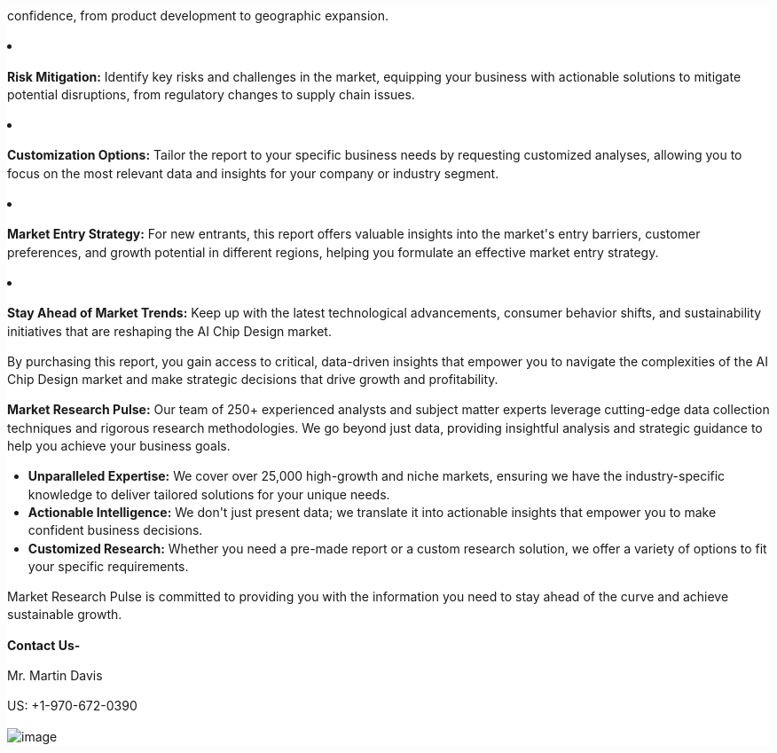 confidence, from product development to geographic expansion.</p></li><li><p><strong>Risk Mitigation:</strong> Identify key risks and challenges in the market, equipping your business with actionable solutions to mitigate potential disruptions, from regulatory changes to supply chain issues.</p></li><li><p><strong>Customization Options:</strong> Tailor the report to your specific business needs by requesting customized analyses, allowing you to focus on the most relevant data and insights for your company or industry segment.</p></li><li><p><strong>Market Entry Strategy:</strong> For new entrants, this report offers valuable insights into the market's entry barriers, customer preferences, and growth potential in different regions, helping you formulate an effective market entry strategy.</p></li><li><p><strong>Stay Ahead of Market Trends:</strong> Keep up with the latest technological advancements, consumer behavior shifts, and sustainability initiatives that are reshaping the AI Chip Design market.</p></li></ol><p>By purchasing this report, you gain access to critical, data-driven insights that empower you to navigate the complexities of the AI Chip Design market and make strategic decisions that drive growth and profitability.</p><p><strong>Market Research Pulse:</strong>&nbsp;Our team of 250+ experienced analysts and subject matter experts leverage cutting-edge data collection techniques and rigorous research methodologies. We go beyond just data, providing insightful analysis and strategic guidance to help you achieve your business goals.</p><ul><li><strong>Unparalleled Expertise:</strong>&nbsp;We cover over 25,000 high-growth and niche markets, ensuring we have the industry-specific knowledge to deliver tailored solutions for your unique needs.</li><li><strong>Actionable Intelligence:</strong>&nbsp;We don't just present data; we translate it into actionable insights that empower you to make confident business decisions.</li><li><strong>Customized Research:</strong>&nbsp;Whether you need a pre-made report or a custom research solution, we offer a variety of options to fit your specific requirements.</li></ul><p>Market Research Pulse is committed to providing you with the information you need to stay ahead of the curve and achieve sustainable growth.</p><p><strong>Contact Us-</strong></p><p>Mr. Martin Davis</p><p>US: +1-970-672-0390</p>
![image](https://github.com/user-attachments/assets/59d12b4f-433d-4d75-b06d-2ed50d2bb840)
